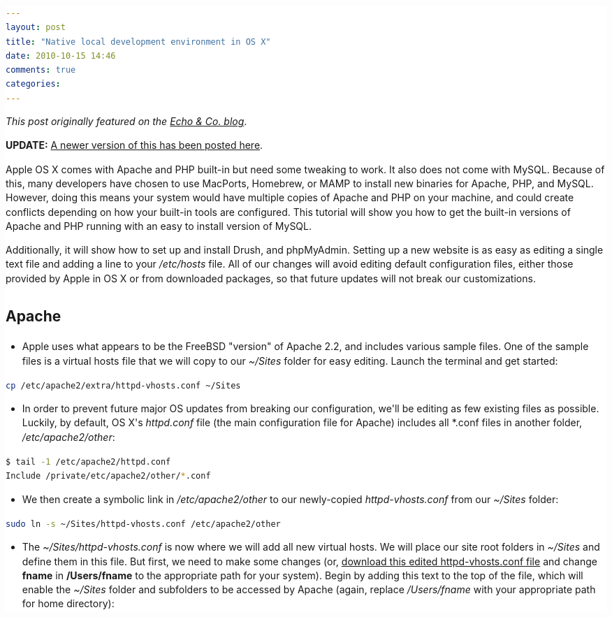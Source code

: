 ```yaml
---
layout: post
title: "Native local development environment in OS X"
date: 2010-10-15 14:46
comments: true
categories:
---
```


*This post originally featured on the [Echo &amp; Co. blog](http://echo.co/blog/native-local-development-environment-os-x)*.

**UPDATE:** [A newer version of this has been posted here](/blog/2011/08/24/os-x-107-lion-development-native-mamp-mysql-installer/).

Apple OS X comes with Apache and PHP built-in but need some tweaking to work. It also does not come with MySQL. Because of this, many developers have chosen to use MacPorts, Homebrew, or MAMP to install new binaries for Apache, PHP, and MySQL. However, doing this means your system would have multiple copies of Apache and PHP on your machine, and could create conflicts depending on how your built-in tools are configured. This tutorial will show you how to get the built-in versions of Apache and PHP running with an easy to install version of MySQL.

Additionally, it will show how to set up and install Drush, and phpMyAdmin. Setting up a new website is as easy as editing a single text file and adding a line to your */etc/hosts* file. All of our changes will avoid editing default configuration files, either those provided by Apple in OS X or from downloaded packages, so that future updates will not break our customizations.

## Apache ##

* Apple uses what appears to be the FreeBSD "version" of Apache 2.2, and includes various sample files. One of the sample files is a virtual hosts file that we will copy to our *~/Sites* folder for easy editing. Launch the terminal and get started:

```bash
cp /etc/apache2/extra/httpd-vhosts.conf ~/Sites
```

* In order to prevent future major OS updates from breaking our configuration, we'll be editing as few existing files as possible. Luckily, by default, OS X's *httpd.conf* file (the main configuration file for Apache) includes all *.conf files in another folder, */etc/apache2/other*:

```bash
$ tail -1 /etc/apache2/httpd.conf
Include /private/etc/apache2/other/*.conf
```

* We then create a symbolic link in */etc/apache2/other* to our newly-copied *httpd-vhosts.conf* from our *~/Sites* folder:

```bash
sudo ln -s ~/Sites/httpd-vhosts.conf /etc/apache2/other
```

* The *~/Sites/httpd-vhosts.conf* is now where we will add all new virtual hosts. We will place our site root folders in *~/Sites* and define them in this file. But first, we need to make some changes (or, [download this edited httpd-vhosts.conf file](http://www.echoditto.com/sites/default/files/labs/httpd-vhosts.conf_.txt) and change **fname** in **/Users/fname** to the appropriate path for your system). Begin by adding this text to the top of the file, which will enable the *~/Sites* folder and subfolders to be accessed by Apache (again, replace */Users/fname* with your appropriate path for home directory):
